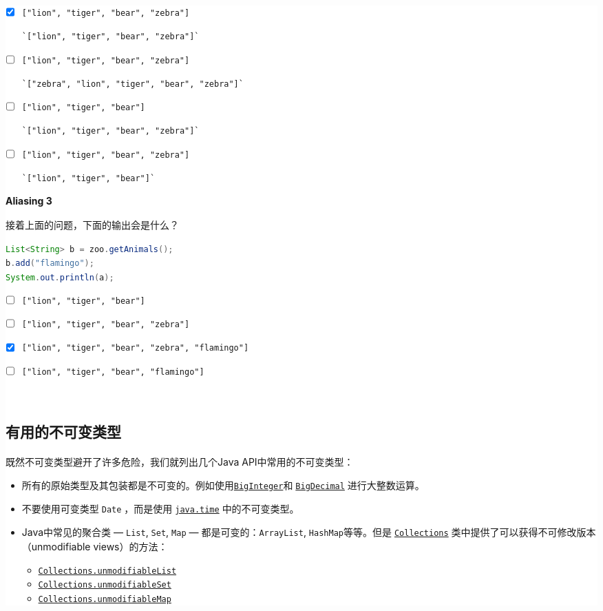 - [x] `["lion", "tiger", "bear", "zebra"]`

      `["lion", "tiger", "bear", "zebra"]`


- [ ] `["lion", "tiger", "bear", "zebra"]`

      `["zebra", "lion", "tiger", "bear", "zebra"]`


- [ ] `["lion", "tiger", "bear"]`

      `["lion", "tiger", "bear", "zebra"]`


- [ ] `["lion", "tiger", "bear", "zebra"]`

      `["lion", "tiger", "bear"]`



**Aliasing 3**

接着上面的问题，下面的输出会是什么？

```java
List<String> b = zoo.getAnimals();
b.add("flamingo");
System.out.println(a);
```

- [ ] `["lion", "tiger", "bear"]`

- [ ] `["lion", "tiger", "bear", "zebra"]`

- [x] `["lion", "tiger", "bear", "zebra", "flamingo"]`

- [ ] `["lion", "tiger", "bear", "flamingo"]`


<br />

## 有用的不可变类型

既然不可变类型避开了许多危险，我们就列出几个Java API中常用的不可变类型：

- 所有的原始类型及其包装都是不可变的。例如使用[`BigInteger`](http://docs.oracle.com/javase/8/docs/api/?java/math/BigInteger.html)和 [`BigDecimal`](http://docs.oracle.com/javase/8/docs/api/?java/math/BigDecimal.html) 进行大整数运算。

- 不要使用可变类型 `Date` ，而是使用 [`java.time`](http://docs.oracle.com/javase/8/docs/api/index.html?java/time/package-summary.html) 中的不可变类型。

- Java中常见的聚合类 — `List`, `Set`, `Map` — 都是可变的：`ArrayList`, `HashMap`等等。但是 [`Collections`](http://docs.oracle.com/javase/8/docs/api/?java/util/Collections.html) 类中提供了可以获得不可修改版本（unmodifiable views）的方法：

  - [`Collections.unmodifiableList`](https://docs.oracle.com/javase/8/docs/api/java/util/Collections.html#unmodifiableList-java.util.List-)
  - [`Collections.unmodifiableSet`](https://docs.oracle.com/javase/8/docs/api/java/util/Collections.html#unmodifiableSet-java.util.Set-)
  - [`Collections.unmodifiableMap`](https://docs.oracle.com/javase/8/docs/api/java/util/Collections.html#unmodifiableMap-java.util.Map-)
